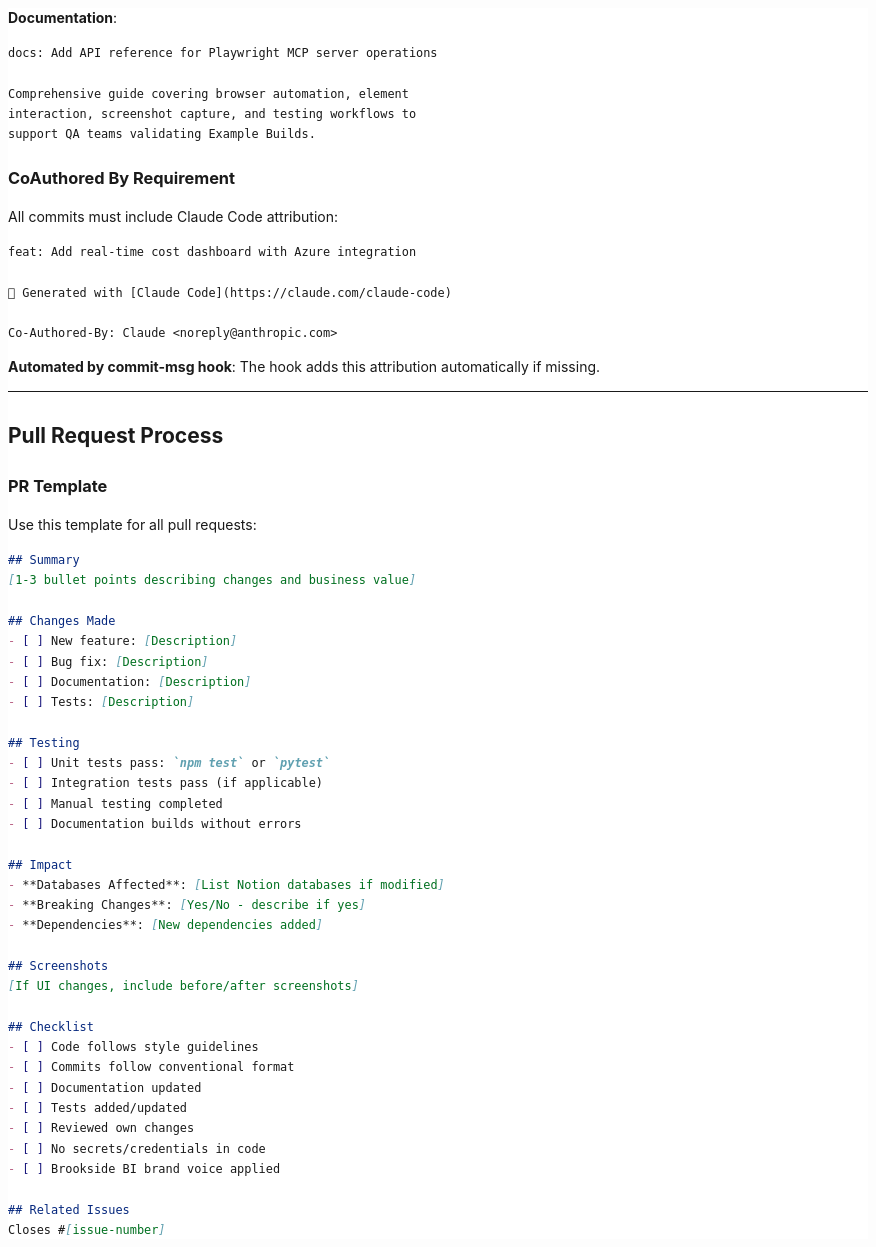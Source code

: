 **Documentation**:
```
docs: Add API reference for Playwright MCP server operations

Comprehensive guide covering browser automation, element
interaction, screenshot capture, and testing workflows to
support QA teams validating Example Builds.
```

### CoAuthored By Requirement

All commits must include Claude Code attribution:

```
feat: Add real-time cost dashboard with Azure integration

🤖 Generated with [Claude Code](https://claude.com/claude-code)

Co-Authored-By: Claude <noreply@anthropic.com>
```

**Automated by commit-msg hook**: The hook adds this attribution automatically if missing.

---

## Pull Request Process

### PR Template

Use this template for all pull requests:

```markdown
## Summary
[1-3 bullet points describing changes and business value]

## Changes Made
- [ ] New feature: [Description]
- [ ] Bug fix: [Description]
- [ ] Documentation: [Description]
- [ ] Tests: [Description]

## Testing
- [ ] Unit tests pass: `npm test` or `pytest`
- [ ] Integration tests pass (if applicable)
- [ ] Manual testing completed
- [ ] Documentation builds without errors

## Impact
- **Databases Affected**: [List Notion databases if modified]
- **Breaking Changes**: [Yes/No - describe if yes]
- **Dependencies**: [New dependencies added]

## Screenshots
[If UI changes, include before/after screenshots]

## Checklist
- [ ] Code follows style guidelines
- [ ] Commits follow conventional format
- [ ] Documentation updated
- [ ] Tests added/updated
- [ ] Reviewed own changes
- [ ] No secrets/credentials in code
- [ ] Brookside BI brand voice applied

## Related Issues
Closes #[issue-number]
```
